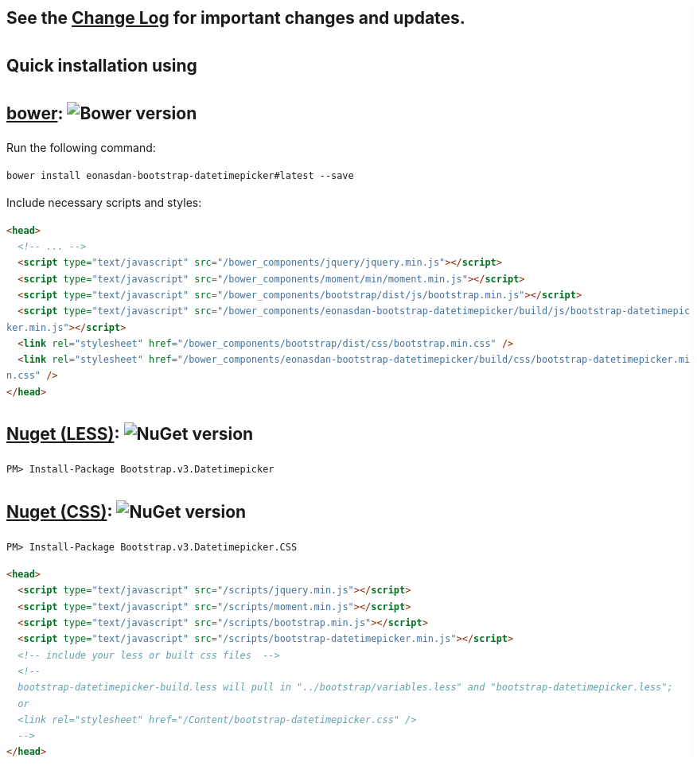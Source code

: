 ## See the [Change Log](#change-log) for important changes and updates.

## Quick installation using

## [bower](http://bower.io): ![Bower version](https://badge.fury.io/bo/eonasdan-bootstrap-datetimepicker.png)

Run the following command:
```
bower install eonasdan-bootstrap-datetimepicker#latest --save
```

Include necessary scripts and styles:
```html
<head>
  <!-- ... -->
  <script type="text/javascript" src="/bower_components/jquery/jquery.min.js"></script>
  <script type="text/javascript" src="/bower_components/moment/min/moment.min.js"></script>
  <script type="text/javascript" src="/bower_components/bootstrap/dist/js/bootstrap.min.js"></script>
  <script type="text/javascript" src="/bower_components/eonasdan-bootstrap-datetimepicker/build/js/bootstrap-datetimepicker.min.js"></script>
  <link rel="stylesheet" href="/bower_components/bootstrap/dist/css/bootstrap.min.css" />
  <link rel="stylesheet" href="/bower_components/eonasdan-bootstrap-datetimepicker/build/css/bootstrap-datetimepicker.min.css" />
</head>
```

## [Nuget (LESS)](https://www.nuget.org/packages/Bootstrap.v3.Datetimepicker/): ![NuGet version](https://badge.fury.io/nu/Bootstrap.v3.Datetimepicker.png)
```
PM> Install-Package Bootstrap.v3.Datetimepicker
```

## [Nuget (CSS)](https://www.nuget.org/packages/Bootstrap.v3.Datetimepicker.CSS/): ![NuGet version](https://badge.fury.io/nu/Bootstrap.v3.Datetimepicker.CSS.png)
```
PM> Install-Package Bootstrap.v3.Datetimepicker.CSS
```

```html
<head>
  <script type="text/javascript" src="/scripts/jquery.min.js"></script>
  <script type="text/javascript" src="/scripts/moment.min.js"></script>
  <script type="text/javascript" src="/scripts/bootstrap.min.js"></script>
  <script type="text/javascript" src="/scripts/bootstrap-datetimepicker.min.js"></script>
  <!-- include your less or built css files  -->
  <!-- 
  bootstrap-datetimepicker-build.less will pull in "../bootstrap/variables.less" and "bootstrap-datetimepicker.less";
  or
  <link rel="stylesheet" href="/Content/bootstrap-datetimepicker.css" />
  -->
</head>
```
